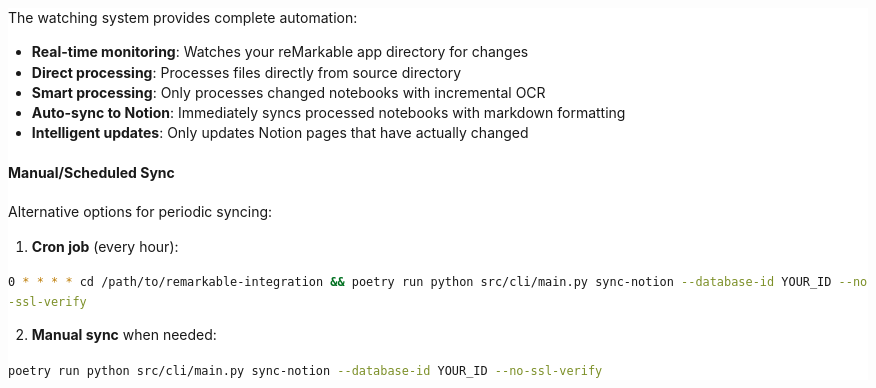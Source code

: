 The watching system provides complete automation:
- **Real-time monitoring**: Watches your reMarkable app directory for changes
- **Direct processing**: Processes files directly from source directory
- **Smart processing**: Only processes changed notebooks with incremental OCR
- **Auto-sync to Notion**: Immediately syncs processed notebooks with markdown formatting
- **Intelligent updates**: Only updates Notion pages that have actually changed

#### Manual/Scheduled Sync
Alternative options for periodic syncing:

1. **Cron job** (every hour):
```bash
0 * * * * cd /path/to/remarkable-integration && poetry run python src/cli/main.py sync-notion --database-id YOUR_ID --no-ssl-verify
```

2. **Manual sync** when needed:
```bash
poetry run python src/cli/main.py sync-notion --database-id YOUR_ID --no-ssl-verify
```